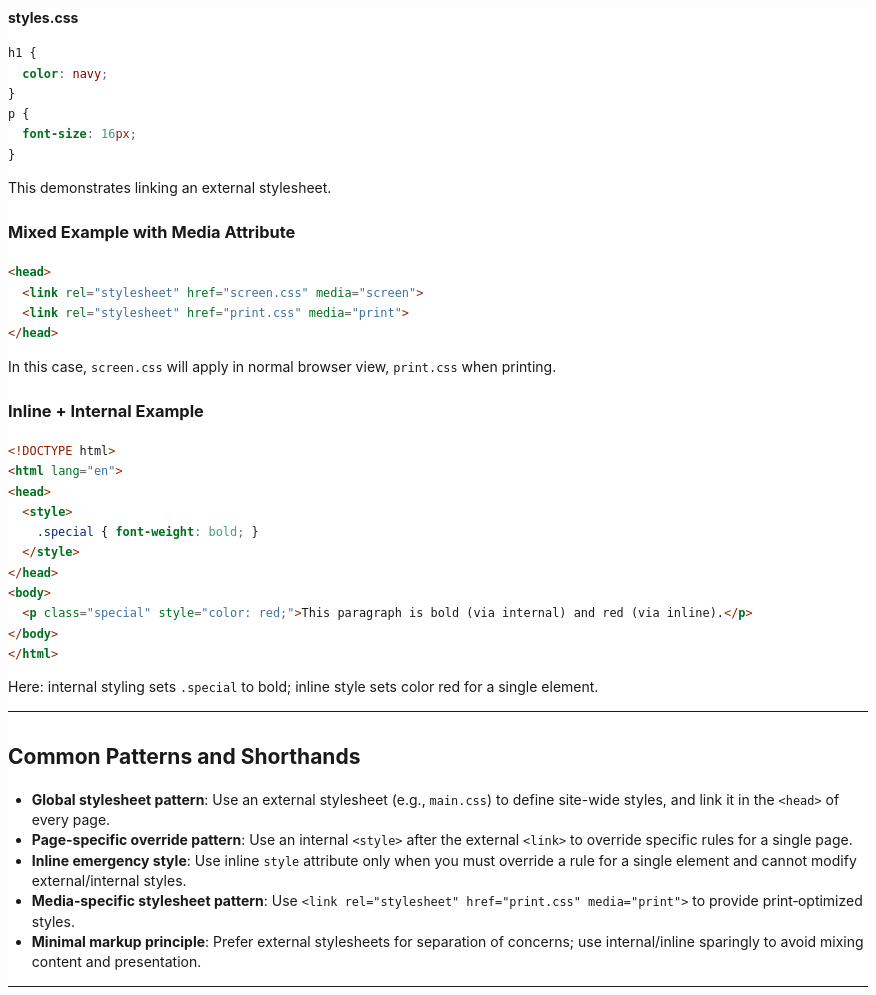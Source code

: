 **styles.css**

```css
h1 {
  color: navy;
}
p {
  font-size: 16px;
}
```

This demonstrates linking an external stylesheet.

### Mixed Example with Media Attribute

```html
<head>
  <link rel="stylesheet" href="screen.css" media="screen">
  <link rel="stylesheet" href="print.css" media="print">
</head>
```

In this case, `screen.css` will apply in normal browser view, `print.css` when printing.

### Inline + Internal Example

```html
<!DOCTYPE html>
<html lang="en">
<head>
  <style>
    .special { font-weight: bold; }
  </style>
</head>
<body>
  <p class="special" style="color: red;">This paragraph is bold (via internal) and red (via inline).</p>
</body>
</html>
```

Here: internal styling sets `.special` to bold; inline style sets color red for a single element.

---

## Common Patterns and Shorthands

* **Global stylesheet pattern**: Use an external stylesheet (e.g., `main.css`) to define site-wide styles, and link it in the `<head>` of every page.
* **Page-specific override pattern**: Use an internal `<style>` after the external `<link>` to override specific rules for a single page.
* **Inline emergency style**: Use inline `style` attribute only when you must override a rule for a single element and cannot modify external/internal styles.
* **Media‐specific stylesheet pattern**: Use `<link rel="stylesheet" href="print.css" media="print">` to provide print‐optimized styles.
* **Minimal markup principle**: Prefer external stylesheets for separation of concerns; use internal/inline sparingly to avoid mixing content and presentation.

---